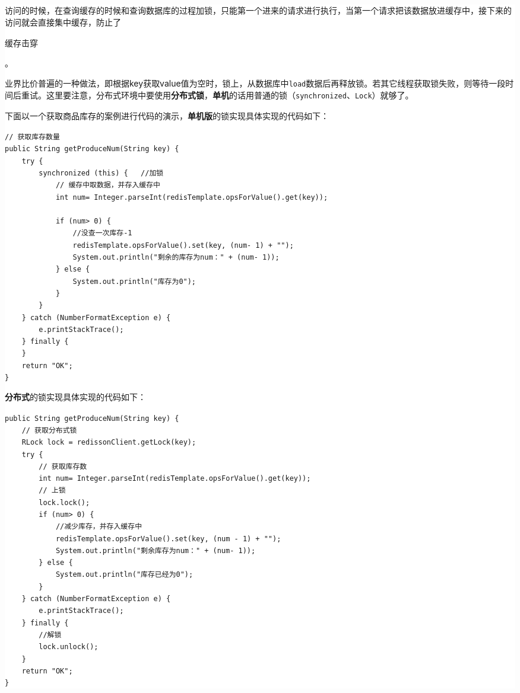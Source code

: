 访问的时候，在查询缓存的时候和查询数据库的过程加锁，只能第一个进来的请求进行执行，当第一个请求把该数据放进缓存中，接下来的访问就会直接集中缓存，防止了

缓存击穿

。

业界比价普遍的一种做法，即根据key获取value值为空时，锁上，从数据库中`load`数据后再释放锁。若其它线程获取锁失败，则等待一段时间后重试。这里要注意，分布式环境中要使用**分布式锁**，**单机**的话用普通的锁（`synchronized`、`Lock`）就够了。

下面以一个获取商品库存的案例进行代码的演示，**单机版**的锁实现具体实现的代码如下：

```
// 获取库存数量
public String getProduceNum(String key) {
    try {
        synchronized (this) {   //加锁
            // 缓存中取数据，并存入缓存中
            int num= Integer.parseInt(redisTemplate.opsForValue().get(key));

            if (num> 0) {
                //没查一次库存-1
                redisTemplate.opsForValue().set(key, (num- 1) + "");
                System.out.println("剩余的库存为num：" + (num- 1));
            } else {
                System.out.println("库存为0");
            }
        }
    } catch (NumberFormatException e) {
        e.printStackTrace();
    } finally {
    }
    return "OK";
}
```

**分布式**的锁实现具体实现的代码如下：

```
public String getProduceNum(String key) {
    // 获取分布式锁
    RLock lock = redissonClient.getLock(key);
    try {
        // 获取库存数
        int num= Integer.parseInt(redisTemplate.opsForValue().get(key));  
        // 上锁           
        lock.lock();
        if (num> 0) {
            //减少库存，并存入缓存中
            redisTemplate.opsForValue().set(key, (num - 1) + "");
            System.out.println("剩余库存为num：" + (num- 1));
        } else {
            System.out.println("库存已经为0");
        }
    } catch (NumberFormatException e) {
        e.printStackTrace();
    } finally {
        //解锁
        lock.unlock();
    }
    return "OK";
}
```
